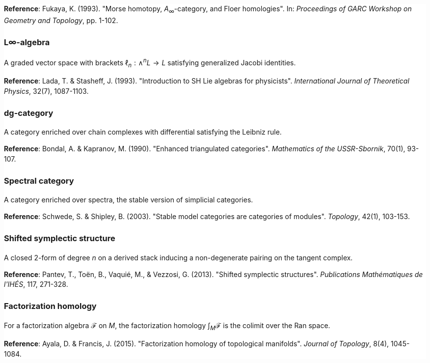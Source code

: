 **Reference**: Fukaya, K. (1993). "Morse homotopy, $A_\infty$-category, and Floer homologies". In: *Proceedings of GARC Workshop on Geometry and Topology*, pp. 1-102.

### L∞-algebra
A graded vector space with brackets $\ell_n: \wedge^n L \to L$ satisfying generalized Jacobi identities.

**Reference**: Lada, T. & Stasheff, J. (1993). "Introduction to SH Lie algebras for physicists". *International Journal of Theoretical Physics*, 32(7), 1087-1103.

### dg-category
A category enriched over chain complexes with differential satisfying the Leibniz rule.

**Reference**: Bondal, A. & Kapranov, M. (1990). "Enhanced triangulated categories". *Mathematics of the USSR-Sbornik*, 70(1), 93-107.

### Spectral category
A category enriched over spectra, the stable version of simplicial categories.

**Reference**: Schwede, S. & Shipley, B. (2003). "Stable model categories are categories of modules". *Topology*, 42(1), 103-153.

### Shifted symplectic structure
A closed 2-form of degree $n$ on a derived stack inducing a non-degenerate pairing on the tangent complex.

**Reference**: Pantev, T., Toën, B., Vaquié, M., & Vezzosi, G. (2013). "Shifted symplectic structures". *Publications Mathématiques de l'IHÉS*, 117, 271-328.

### Factorization homology
For a factorization algebra $\mathcal{F}$ on $M$, the factorization homology $\int_M \mathcal{F}$ is the colimit over the Ran space.

**Reference**: Ayala, D. & Francis, J. (2015). "Factorization homology of topological manifolds". *Journal of Topology*, 8(4), 1045-1084.